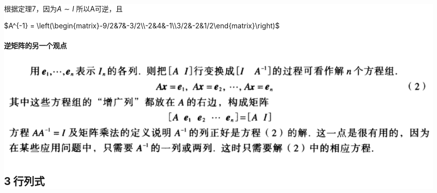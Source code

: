 根据定理7，因为$A \sim I$ 所以A可逆，且

$A^{-1} = \left(\begin{matrix}-9/2&7&-3/2\\-2&4&-1\\3/2&-2&1/2\end{matrix}\right)$

#### 逆矩阵的另一个观点

![](./pic/2.2.11.png)

## 3 行列式


